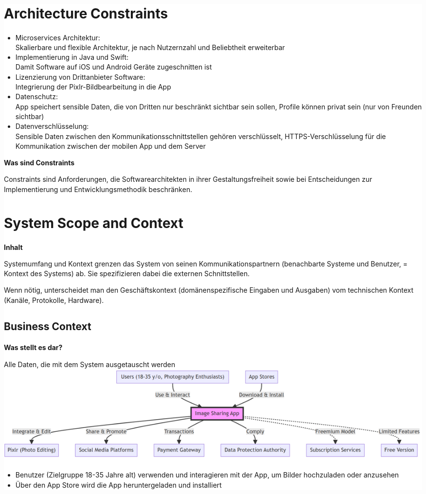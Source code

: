 <div style="page-break-after: always;"></div>

# Architecture Constraints

- Microservices Architektur:
<br> Skalierbare und flexible Architektur, je nach Nutzernzahl und Beliebtheit erweiterbar
- Implementierung in Java und Swift:
<br> Damit Software auf iOS und Android Geräte zugeschnitten ist
- Lizenzierung von Drittanbieter Software:
<br> Integrierung der Pixlr-Bildbearbeitung in die App
- Datenschutz:
<br> App speichert sensible Daten, die von Dritten nur beschränkt sichtbar sein sollen, Profile können privat sein (nur von Freunden sichtbar)
- Datenverschlüsselung:
<br> Sensible Daten zwischen den Kommunikationsschnittstellen gehören verschlüsselt, HTTPS-Verschlüsselung für die Kommunikation zwischen der mobilen App und dem Server

<div class="formalpara-title">

**Was sind Constraints**

</div>
Constraints sind Anforderungen, die Softwarearchitekten in ihrer Gestaltungsfreiheit sowie bei Entscheidungen zur Implementierung und Entwicklungsmethodik beschränken.


<div style="page-break-after: always;"></div>

# System Scope and Context

<div class="formalpara-title">

**Inhalt**

</div>

Systemumfang und Kontext grenzen das System von seinen 
Kommunikationspartnern (benachbarte Systeme und Benutzer, = Kontext des Systems) ab. 
Sie spezifizieren dabei die externen Schnittstellen.

Wenn nötig, unterscheidet man den Geschäftskontext (domänenspezifische Eingaben und Ausgaben) 
vom technischen Kontext (Kanäle, Protokolle, Hardware).


## Business Context


<div class="formalpara-title">

**Was stellt es dar?**

</div>

Alle Daten, die mit dem System ausgetauscht werden
<img src="business_context.png">
- Benutzer (Zielgruppe 18-35 Jahre alt) verwenden und interagieren mit der App, um Bilder hochzuladen oder anzusehen
- Über den App Store wird die App heruntergeladen und installiert